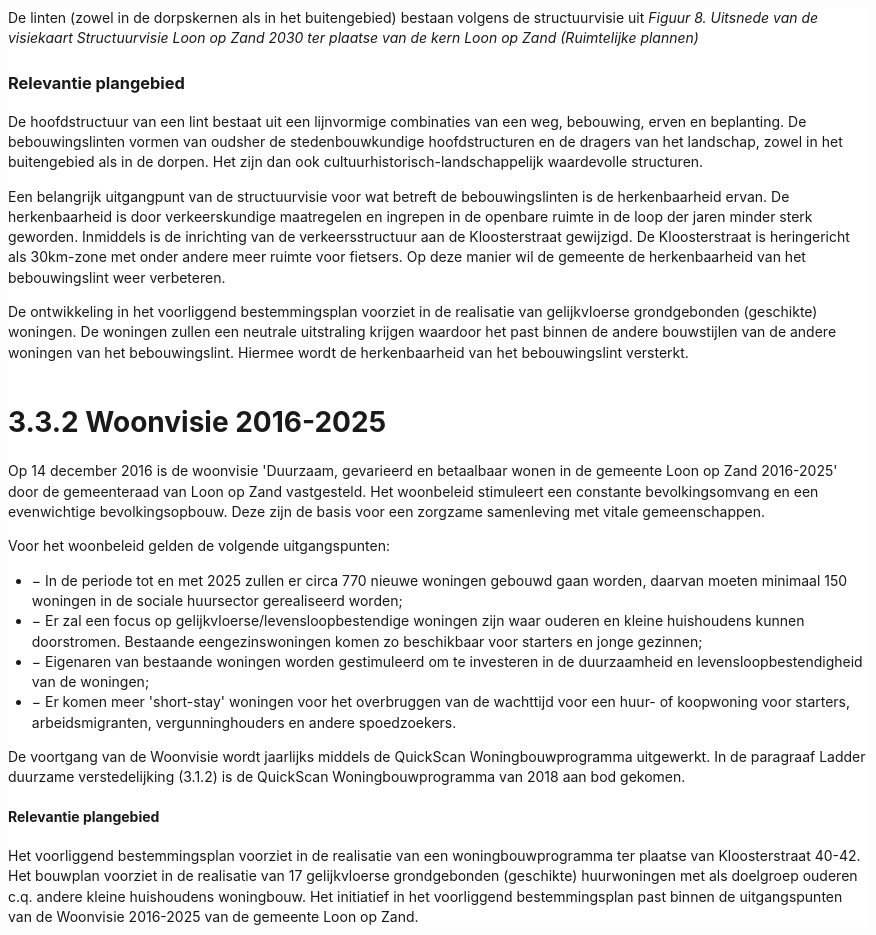 De linten (zowel in de dorpskernen als in het buitengebied) bestaan volgens de structuurvisie uit *Figuur 8. Uitsnede van de visiekaart Structuurvisie Loon op Zand 2030 ter plaatse van de kern Loon op Zand (Ruimtelijke plannen)*

### **Relevantie plangebied**

De hoofdstructuur van een lint bestaat uit een lijnvormige combinaties van een weg, bebouwing, erven en beplanting. De bebouwingslinten vormen van oudsher de stedenbouwkundige hoofdstructuren en de dragers van het landschap, zowel in het buitengebied als in de dorpen. Het zijn dan ook cultuurhistorisch-landschappelijk waardevolle structuren.

Een belangrijk uitgangpunt van de structuurvisie voor wat betreft de bebouwingslinten is de herkenbaarheid ervan. De herkenbaarheid is door verkeerskundige maatregelen en ingrepen in de openbare ruimte in de loop der jaren minder sterk geworden. Inmiddels is de inrichting van de verkeersstructuur aan de Kloosterstraat gewijzigd. De Kloosterstraat is heringericht als 30km-zone met onder andere meer ruimte voor fietsers. Op deze manier wil de gemeente de herkenbaarheid van het bebouwingslint weer verbeteren.

De ontwikkeling in het voorliggend bestemmingsplan voorziet in de realisatie van gelijkvloerse grondgebonden (geschikte) woningen. De woningen zullen een neutrale uitstraling krijgen waardoor het past binnen de andere bouwstijlen van de andere woningen van het bebouwingslint. Hiermee wordt de herkenbaarheid van het bebouwingslint versterkt.

# **3.3.2 Woonvisie 2016-2025**

Op 14 december 2016 is de woonvisie 'Duurzaam, gevarieerd en betaalbaar wonen in de gemeente Loon op Zand 2016-2025' door de gemeenteraad van Loon op Zand vastgesteld. Het woonbeleid stimuleert een constante bevolkingsomvang en een evenwichtige bevolkingsopbouw. Deze zijn de basis voor een zorgzame samenleving met vitale gemeenschappen.

Voor het woonbeleid gelden de volgende uitgangspunten:

- − In de periode tot en met 2025 zullen er circa 770 nieuwe woningen gebouwd gaan worden, daarvan moeten minimaal 150 woningen in de sociale huursector gerealiseerd worden;
- − Er zal een focus op gelijkvloerse/levensloopbestendige woningen zijn waar ouderen en kleine huishoudens kunnen doorstromen. Bestaande eengezinswoningen komen zo beschikbaar voor starters en jonge gezinnen;
- − Eigenaren van bestaande woningen worden gestimuleerd om te investeren in de duurzaamheid en levensloopbestendigheid van de woningen;
- − Er komen meer 'short-stay' woningen voor het overbruggen van de wachttijd voor een huur- of koopwoning voor starters, arbeidsmigranten, vergunninghouders en andere spoedzoekers.

De voortgang van de Woonvisie wordt jaarlijks middels de QuickScan Woningbouwprogramma uitgewerkt. In de paragraaf Ladder duurzame verstedelijking (3.1.2) is de QuickScan Woningbouwprogramma van 2018 aan bod gekomen.

#### **Relevantie plangebied**

Het voorliggend bestemmingsplan voorziet in de realisatie van een woningbouwprogramma ter plaatse van Kloosterstraat 40-42. Het bouwplan voorziet in de realisatie van 17 gelijkvloerse grondgebonden (geschikte) huurwoningen met als doelgroep ouderen c.q. andere kleine huishoudens woningbouw. Het initiatief in het voorliggend bestemmingsplan past binnen de uitgangspunten van de Woonvisie 2016-2025 van de gemeente Loon op Zand.
